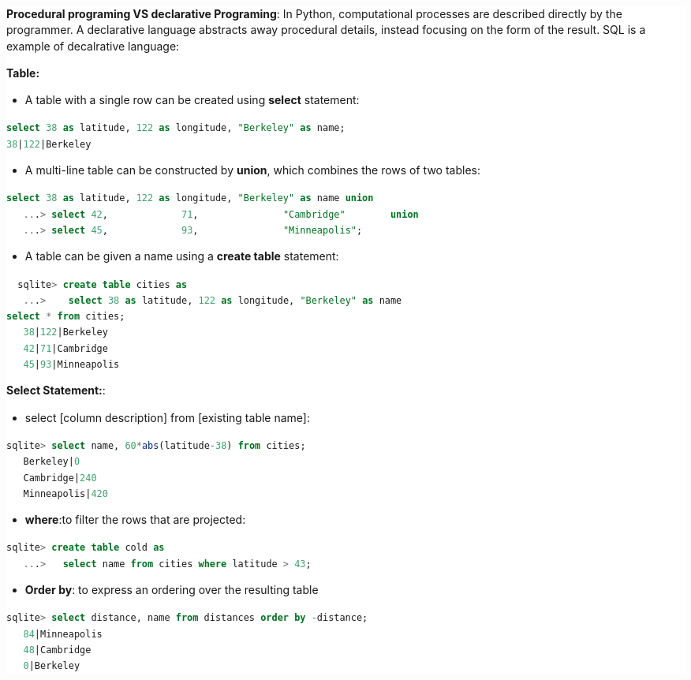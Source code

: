 **Procedural programing VS declarative Programing**: In Python, computational processes are described directly by the programmer. A declarative language abstracts away procedural details, instead focusing on the form of the result.
SQL is a example of decalrative language:

**Table:**

- A table with a single row can be created using **select** statement:

```SQL
select 38 as latitude, 122 as longitude, "Berkeley" as name;
38|122|Berkeley
```

- A multi-line table can be constructed by **union**, which combines the rows of two tables:

```SQL
select 38 as latitude, 122 as longitude, "Berkeley" as name union
   ...> select 42,             71,               "Cambridge"        union
   ...> select 45,             93,               "Minneapolis";
```

- A table can be given a name using a **create table** statement:

```SQL
  sqlite> create table cities as
   ...>    select 38 as latitude, 122 as longitude, "Berkeley" as name
select * from cities;
   38|122|Berkeley
   42|71|Cambridge
   45|93|Minneapolis
```

**Select Statement:**:

- select [column description] from [existing table name]:

```SQL
sqlite> select name, 60*abs(latitude-38) from cities;
   Berkeley|0
   Cambridge|240
   Minneapolis|420
```

- **where**:to filter the rows that are projected:

```SQL
sqlite> create table cold as
   ...>   select name from cities where latitude > 43;
```

- **Order by**: to express an ordering over the resulting table

```SQL
sqlite> select distance, name from distances order by -distance;
   84|Minneapolis
   48|Cambridge
   0|Berkeley
```
